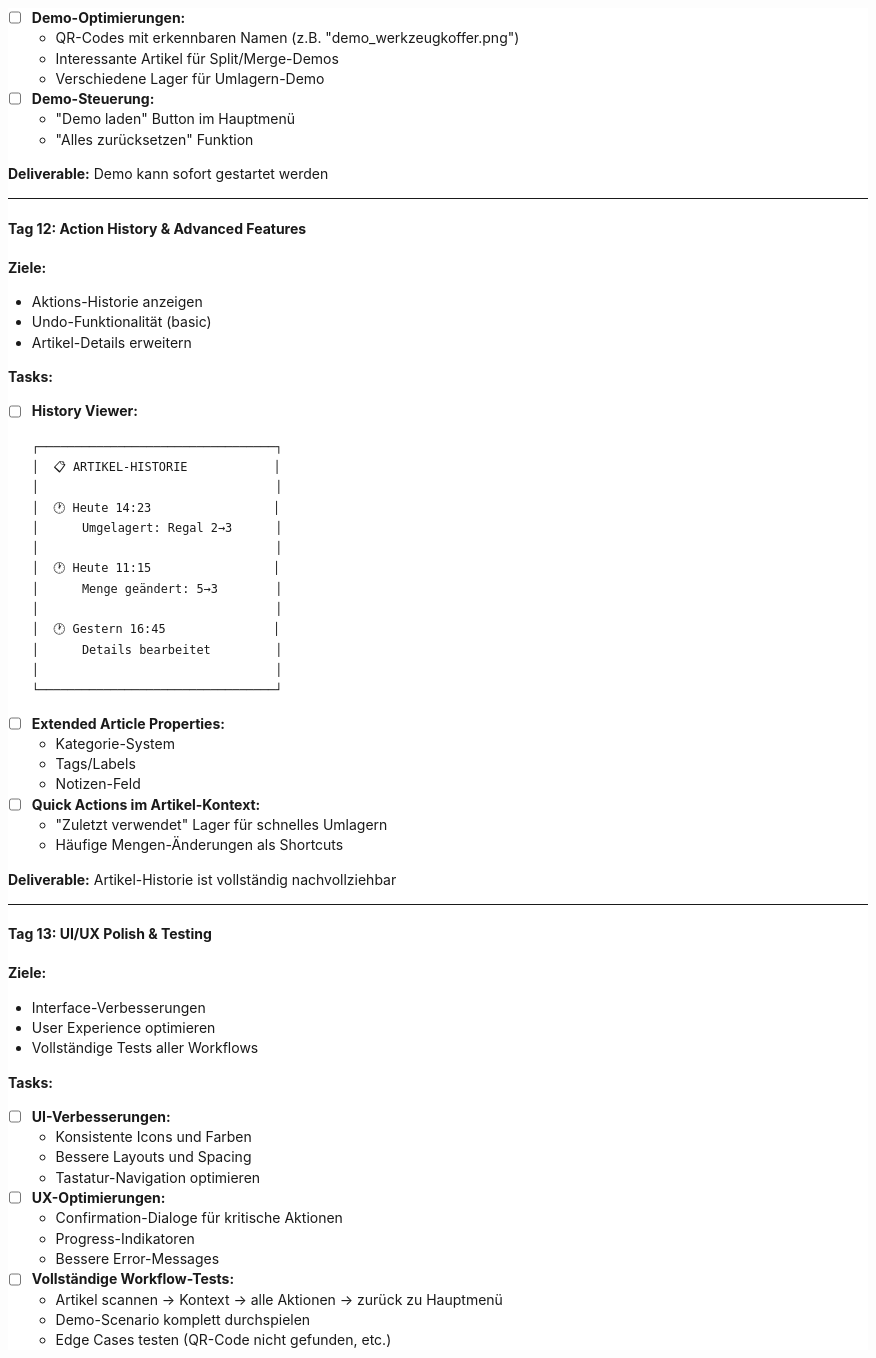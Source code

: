 - [ ] **Demo-Optimierungen:**
  - QR-Codes mit erkennbaren Namen (z.B. "demo_werkzeugkoffer.png")
  - Interessante Artikel für Split/Merge-Demos
  - Verschiedene Lager für Umlagern-Demo
- [ ] **Demo-Steuerung:**
  - "Demo laden" Button im Hauptmenü
  - "Alles zurücksetzen" Funktion

**Deliverable:** Demo kann sofort gestartet werden

---

#### Tag 12: Action History & Advanced Features
**Ziele:**
- Aktions-Historie anzeigen
- Undo-Funktionalität (basic)
- Artikel-Details erweitern

**Tasks:**
- [ ] **History Viewer:**
  ```
  ┌─────────────────────────────────┐
  │  📋 ARTIKEL-HISTORIE            │
  │                                 │
  │  🕐 Heute 14:23                 │
  │      Umgelagert: Regal 2→3      │
  │                                 │
  │  🕐 Heute 11:15                 │
  │      Menge geändert: 5→3        │
  │                                 │
  │  🕐 Gestern 16:45               │
  │      Details bearbeitet         │
  │                                 │
  └─────────────────────────────────┘
  ```
- [ ] **Extended Article Properties:**
  - Kategorie-System
  - Tags/Labels
  - Notizen-Feld
- [ ] **Quick Actions im Artikel-Kontext:**
  - "Zuletzt verwendet" Lager für schnelles Umlagern
  - Häufige Mengen-Änderungen als Shortcuts

**Deliverable:** Artikel-Historie ist vollständig nachvollziehbar

---

#### Tag 13: UI/UX Polish & Testing
**Ziele:**
- Interface-Verbesserungen
- User Experience optimieren
- Vollständige Tests aller Workflows

**Tasks:**
- [ ] **UI-Verbesserungen:**
  - Konsistente Icons und Farben
  - Bessere Layouts und Spacing
  - Tastatur-Navigation optimieren
- [ ] **UX-Optimierungen:**
  - Confirmation-Dialoge für kritische Aktionen
  - Progress-Indikatoren
  - Bessere Error-Messages
- [ ] **Vollständige Workflow-Tests:**
  - Artikel scannen → Kontext → alle Aktionen → zurück zu Hauptmenü
  - Demo-Scenario komplett durchspielen
  - Edge Cases testen (QR-Code nicht gefunden, etc.)
